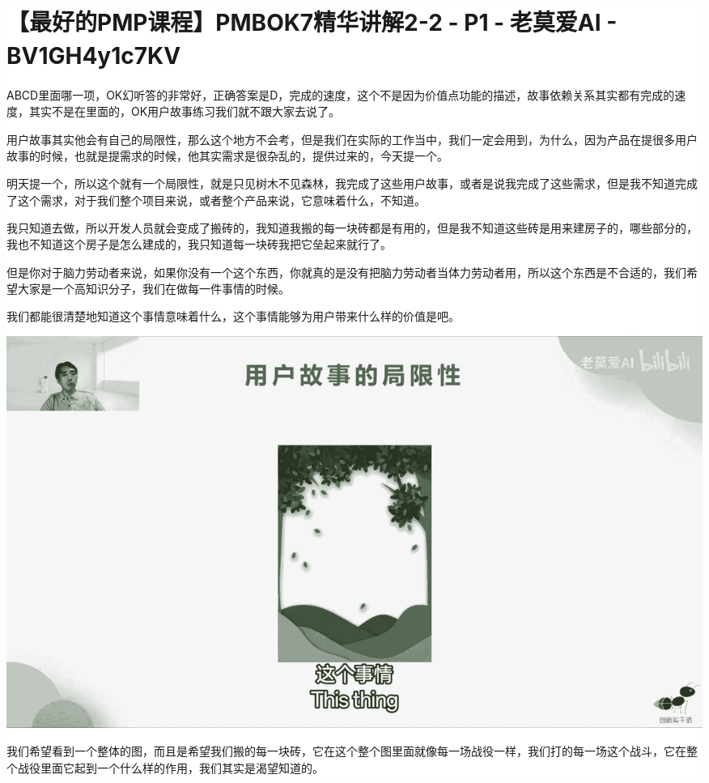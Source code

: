 # 【最好的PMP课程】PMBOK7精华讲解2-2 - P1 - 老莫爱AI - BV1GH4y1c7KV

ABCD里面哪一项，OK幻听答的非常好，正确答案是D，完成的速度，这个不是因为价值点功能的描述，故事依赖关系其实都有完成的速度，其实不是在里面的，OK用户故事练习我们就不跟大家去说了。

用户故事其实他会有自己的局限性，那么这个地方不会考，但是我们在实际的工作当中，我们一定会用到，为什么，因为产品在提很多用户故事的时候，也就是提需求的时候，他其实需求是很杂乱的，提供过来的，今天提一个。

明天提一个，所以这个就有一个局限性，就是只见树木不见森林，我完成了这些用户故事，或者是说我完成了这些需求，但是我不知道完成了这个需求，对于我们整个项目来说，或者整个产品来说，它意味着什么，不知道。

我只知道去做，所以开发人员就会变成了搬砖的，我知道我搬的每一块砖都是有用的，但是我不知道这些砖是用来建房子的，哪些部分的，我也不知道这个房子是怎么建成的，我只知道每一块砖我把它垒起来就行了。

但是你对于脑力劳动者来说，如果你没有一个这个东西，你就真的是没有把脑力劳动者当体力劳动者用，所以这个东西是不合适的，我们希望大家是一个高知识分子，我们在做每一件事情的时候。

我们都能很清楚地知道这个事情意味着什么，这个事情能够为用户带来什么样的价值是吧。

![](img/e5879364b0c02a5155d496e5e1a37cee_1.png)

我们希望看到一个整体的图，而且是希望我们搬的每一块砖，它在这个整个图里面就像每一场战役一样，我们打的每一场这个战斗，它在整个战役里面它起到一个什么样的作用，我们其实是渴望知道的。


